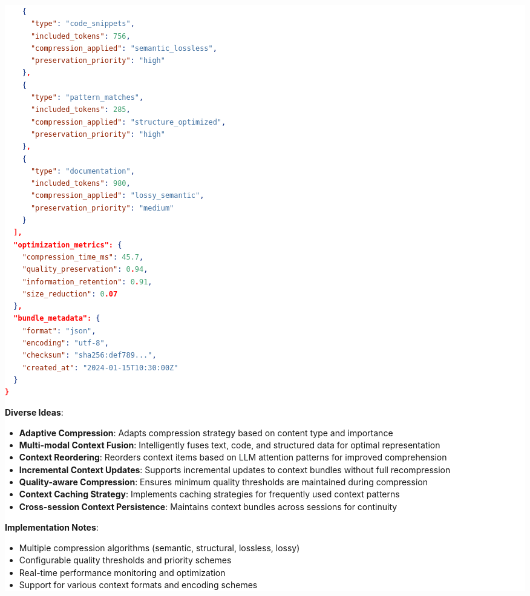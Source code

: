 ```json
    {
      "type": "code_snippets",
      "included_tokens": 756,
      "compression_applied": "semantic_lossless",
      "preservation_priority": "high"
    },
    {
      "type": "pattern_matches",
      "included_tokens": 285,
      "compression_applied": "structure_optimized",
      "preservation_priority": "high"
    },
    {
      "type": "documentation",
      "included_tokens": 980,
      "compression_applied": "lossy_semantic",
      "preservation_priority": "medium"
    }
  ],
  "optimization_metrics": {
    "compression_time_ms": 45.7,
    "quality_preservation": 0.94,
    "information_retention": 0.91,
    "size_reduction": 0.07
  },
  "bundle_metadata": {
    "format": "json",
    "encoding": "utf-8",
    "checksum": "sha256:def789...",
    "created_at": "2024-01-15T10:30:00Z"
  }
}
```

**Diverse Ideas**:
* **Adaptive Compression**: Adapts compression strategy based on content type and importance
* **Multi-modal Context Fusion**: Intelligently fuses text, code, and structured data for optimal representation
* **Context Reordering**: Reorders context items based on LLM attention patterns for improved comprehension
* **Incremental Context Updates**: Supports incremental updates to context bundles without full recompression
* **Quality-aware Compression**: Ensures minimum quality thresholds are maintained during compression
* **Context Caching Strategy**: Implements caching strategies for frequently used context patterns
* **Cross-session Context Persistence**: Maintains context bundles across sessions for continuity

**Implementation Notes**:
- Multiple compression algorithms (semantic, structural, lossless, lossy)
- Configurable quality thresholds and priority schemes
- Real-time performance monitoring and optimization
- Support for various context formats and encoding schemes
